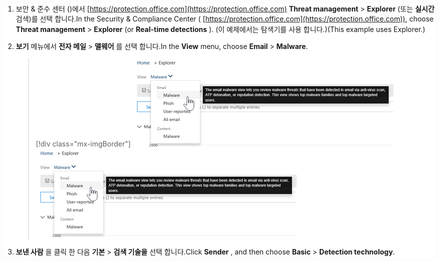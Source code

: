 1. <span data-ttu-id="8fc9d-382">보안 & 준수 센터 ()에서 [https://protection.office.com](https://protection.office.com) **Threat management**  >  **Explorer** (또는 **실시간** 검색)를 선택 합니다.</span><span class="sxs-lookup"><span data-stu-id="8fc9d-382">In the Security & Compliance Center ( [https://protection.office.com](https://protection.office.com)), choose **Threat management** > **Explorer** (or **Real-time detections** ).</span></span> <span data-ttu-id="8fc9d-383">(이 예제에서는 탐색기를 사용 합니다.)</span><span class="sxs-lookup"><span data-stu-id="8fc9d-383">(This example uses Explorer.)</span></span>

2. <span data-ttu-id="8fc9d-384">**보기** 메뉴에서 **전자 메일**  >  **맬웨어** 를 선택 합니다.</span><span class="sxs-lookup"><span data-stu-id="8fc9d-384">In the **View** menu, choose **Email** > **Malware**.</span></span>

   > [!div class="mx-imgBorder"]
   > <span data-ttu-id="8fc9d-385">![탐색기에 대 한 보기 메뉴](../../media/ExplorerViewEmailMalwareMenu.png)</span><span class="sxs-lookup"><span data-stu-id="8fc9d-385">![View menu for Explorer](../../media/ExplorerViewEmailMalwareMenu.png)</span></span>

3. <span data-ttu-id="8fc9d-386">**보낸 사람** 을 클릭 한 다음 **기본**  >  **검색 기술을** 선택 합니다.</span><span class="sxs-lookup"><span data-stu-id="8fc9d-386">Click **Sender** , and then choose **Basic** > **Detection technology**.</span></span>

